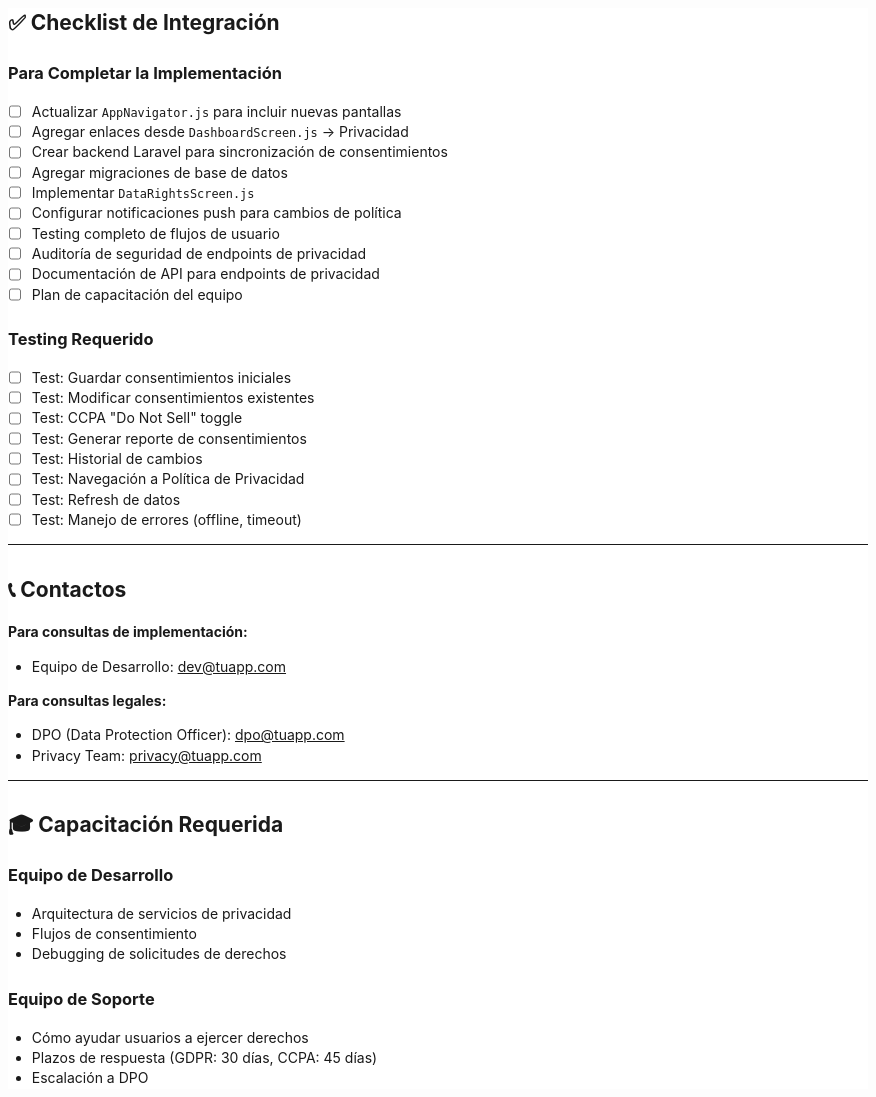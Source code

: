 ## ✅ Checklist de Integración

### Para Completar la Implementación

- [ ] Actualizar `AppNavigator.js` para incluir nuevas pantallas
- [ ] Agregar enlaces desde `DashboardScreen.js` → Privacidad
- [ ] Crear backend Laravel para sincronización de consentimientos
- [ ] Agregar migraciones de base de datos
- [ ] Implementar `DataRightsScreen.js`
- [ ] Configurar notificaciones push para cambios de política
- [ ] Testing completo de flujos de usuario
- [ ] Auditoría de seguridad de endpoints de privacidad
- [ ] Documentación de API para endpoints de privacidad
- [ ] Plan de capacitación del equipo

### Testing Requerido

- [ ] Test: Guardar consentimientos iniciales
- [ ] Test: Modificar consentimientos existentes
- [ ] Test: CCPA "Do Not Sell" toggle
- [ ] Test: Generar reporte de consentimientos
- [ ] Test: Historial de cambios
- [ ] Test: Navegación a Política de Privacidad
- [ ] Test: Refresh de datos
- [ ] Test: Manejo de errores (offline, timeout)

---

## 📞 Contactos

**Para consultas de implementación:**
- Equipo de Desarrollo: dev@tuapp.com

**Para consultas legales:**
- DPO (Data Protection Officer): dpo@tuapp.com
- Privacy Team: privacy@tuapp.com

---

## 🎓 Capacitación Requerida

### Equipo de Desarrollo
- Arquitectura de servicios de privacidad
- Flujos de consentimiento
- Debugging de solicitudes de derechos

### Equipo de Soporte
- Cómo ayudar usuarios a ejercer derechos
- Plazos de respuesta (GDPR: 30 días, CCPA: 45 días)
- Escalación a DPO
